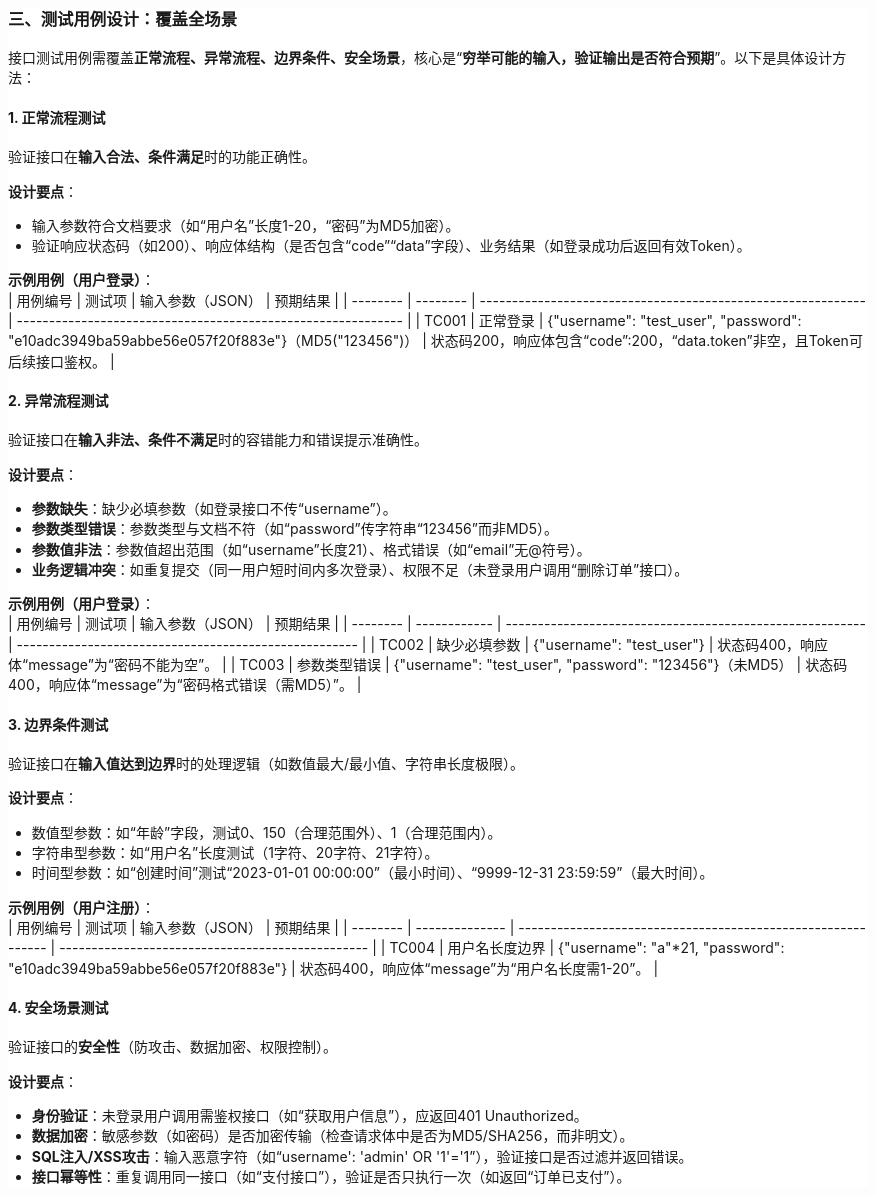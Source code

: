 
### **三、测试用例设计：覆盖全场景**  
接口测试用例需覆盖**正常流程、异常流程、边界条件、安全场景**，核心是“**穷举可能的输入，验证输出是否符合预期**”。以下是具体设计方法：  


#### **1. 正常流程测试**  
验证接口在**输入合法、条件满足**时的功能正确性。  

**设计要点**：  
- 输入参数符合文档要求（如“用户名”长度1-20，“密码”为MD5加密）。  
- 验证响应状态码（如200）、响应体结构（是否包含“code”“data”字段）、业务结果（如登录成功后返回有效Token）。  

**示例用例（用户登录）**：  
| 用例编号 | 测试项   | 输入参数（JSON）                                             | 预期结果                                                     |
| -------- | -------- | ------------------------------------------------------------ | ------------------------------------------------------------ |
| TC001    | 正常登录 | {"username": "test_user", "password": "e10adc3949ba59abbe56e057f20f883e"}（MD5("123456")） | 状态码200，响应体包含“code”:200，“data.token”非空，且Token可后续接口鉴权。 |


#### **2. 异常流程测试**  
验证接口在**输入非法、条件不满足**时的容错能力和错误提示准确性。  

**设计要点**：  
- **参数缺失**：缺少必填参数（如登录接口不传“username”）。  
- **参数类型错误**：参数类型与文档不符（如“password”传字符串“123456”而非MD5）。  
- **参数值非法**：参数值超出范围（如“username”长度21）、格式错误（如“email”无@符号）。  
- **业务逻辑冲突**：如重复提交（同一用户短时间内多次登录）、权限不足（未登录用户调用“删除订单”接口）。  

**示例用例（用户登录）**：  
| 用例编号 | 测试项       | 输入参数（JSON）                                         | 预期结果                                              |
| -------- | ------------ | -------------------------------------------------------- | ----------------------------------------------------- |
| TC002    | 缺少必填参数 | {"username": "test_user"}                                | 状态码400，响应体“message”为“密码不能为空”。          |
| TC003    | 参数类型错误 | {"username": "test_user", "password": "123456"}（未MD5） | 状态码400，响应体“message”为“密码格式错误（需MD5）”。 |


#### **3. 边界条件测试**  
验证接口在**输入值达到边界**时的处理逻辑（如数值最大/最小值、字符串长度极限）。  

**设计要点**：  
- 数值型参数：如“年龄”字段，测试0、150（合理范围外）、1（合理范围内）。  
- 字符串型参数：如“用户名”长度测试（1字符、20字符、21字符）。  
- 时间型参数：如“创建时间”测试“2023-01-01 00:00:00”（最小时间）、“9999-12-31 23:59:59”（最大时间）。  

**示例用例（用户注册）**：  
| 用例编号 | 测试项         | 输入参数（JSON）                                             | 预期结果                                         |
| -------- | -------------- | ------------------------------------------------------------ | ------------------------------------------------ |
| TC004    | 用户名长度边界 | {"username": "a"*21, "password": "e10adc3949ba59abbe56e057f20f883e"} | 状态码400，响应体“message”为“用户名长度需1-20”。 |


#### **4. 安全场景测试**  
验证接口的**安全性**（防攻击、数据加密、权限控制）。  

**设计要点**：  
- **身份验证**：未登录用户调用需鉴权接口（如“获取用户信息”），应返回401 Unauthorized。  
- **数据加密**：敏感参数（如密码）是否加密传输（检查请求体中是否为MD5/SHA256，而非明文）。  
- **SQL注入/XSS攻击**：输入恶意字符（如“username': 'admin' OR '1'='1”），验证接口是否过滤并返回错误。  
- **接口幂等性**：重复调用同一接口（如“支付接口”），验证是否只执行一次（如返回“订单已支付”）。  

